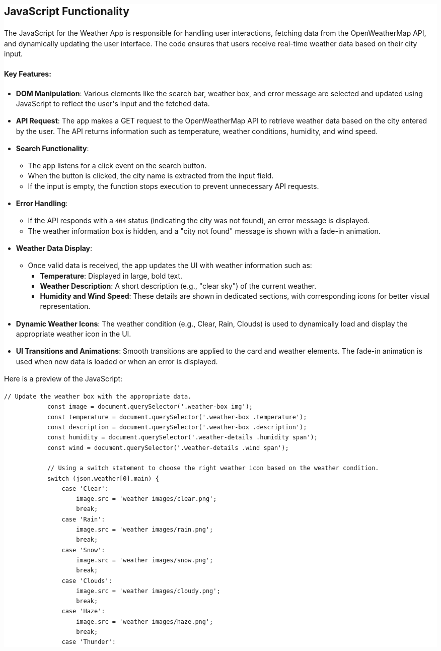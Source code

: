 
## JavaScript Functionality

The JavaScript for the Weather App is responsible for handling user interactions, fetching data from the OpenWeatherMap API, and dynamically updating the user interface. The code ensures that users receive real-time weather data based on their city input.

#### Key Features:
- **DOM Manipulation**: Various elements like the search bar, weather box, and error message are selected and updated using JavaScript to reflect the user's input and the fetched data.

- **API Request**: The app makes a GET request to the OpenWeatherMap API to retrieve weather data based on the city entered by the user. The API returns information such as temperature, weather conditions, humidity, and wind speed.

- **Search Functionality**: 
  - The app listens for a click event on the search button.
  - When the button is clicked, the city name is extracted from the input field.
  - If the input is empty, the function stops execution to prevent unnecessary API requests.

- **Error Handling**: 
  - If the API responds with a `404` status (indicating the city was not found), an error message is displayed.
  - The weather information box is hidden, and a "city not found" message is shown with a fade-in animation.

- **Weather Data Display**: 
  - Once valid data is received, the app updates the UI with weather information such as:
    - **Temperature**: Displayed in large, bold text.
    - **Weather Description**: A short description (e.g., "clear sky") of the current weather.
    - **Humidity and Wind Speed**: These details are shown in dedicated sections, with corresponding icons for better visual representation.

- **Dynamic Weather Icons**: The weather condition (e.g., Clear, Rain, Clouds) is used to dynamically load and display the appropriate weather icon in the UI.

- **UI Transitions and Animations**: Smooth transitions are applied to the card and weather elements. The fade-in animation is used when new data is loaded or when an error is displayed.

Here is a preview of the JavaScript:
```JS
// Update the weather box with the appropriate data.
            const image = document.querySelector('.weather-box img');
            const temperature = document.querySelector('.weather-box .temperature');
            const description = document.querySelector('.weather-box .description');
            const humidity = document.querySelector('.weather-details .humidity span');
            const wind = document.querySelector('.weather-details .wind span');

            // Using a switch statement to choose the right weather icon based on the weather condition.
            switch (json.weather[0].main) {
                case 'Clear':
                    image.src = 'weather images/clear.png';
                    break;
                case 'Rain':
                    image.src = 'weather images/rain.png';
                    break;
                case 'Snow':
                    image.src = 'weather images/snow.png';
                    break;
                case 'Clouds':
                    image.src = 'weather images/cloudy.png';
                    break;
                case 'Haze':
                    image.src = 'weather images/haze.png';
                    break;
                case 'Thunder':
```